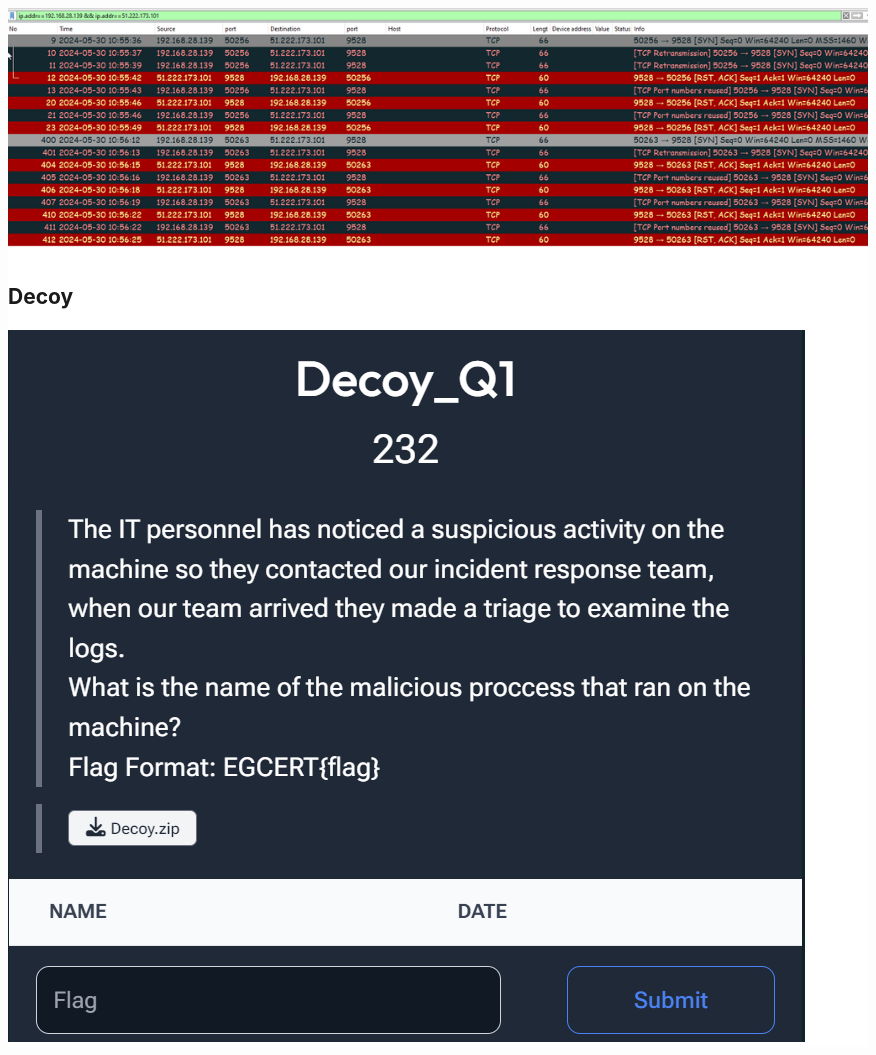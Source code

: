 
![](/assets/images/posts/2024-06-27-icmtcQal/03.png)



## **Decoy**

![](/assets/images/posts/2024-06-27-icmtcQal/Decoy.png)
